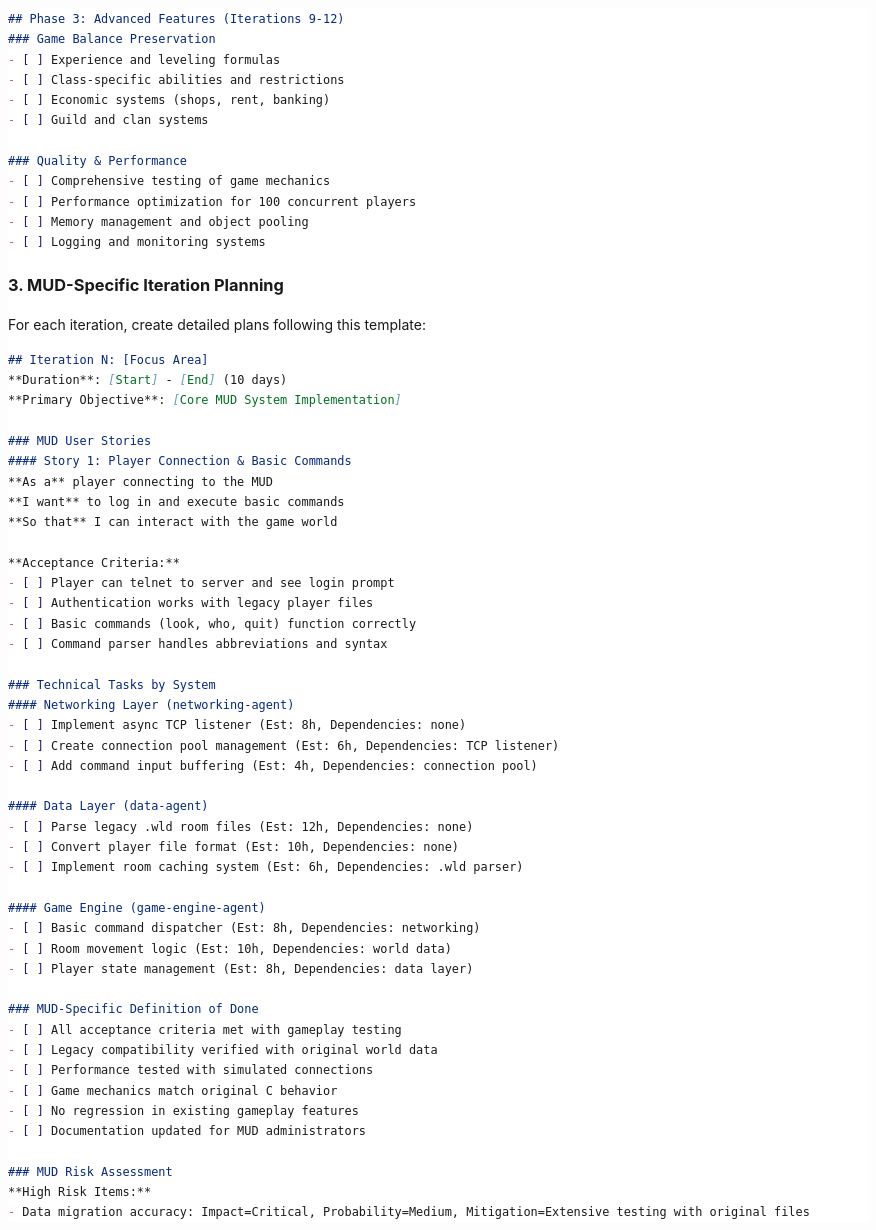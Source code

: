 ```markdown
## Phase 3: Advanced Features (Iterations 9-12)
### Game Balance Preservation
- [ ] Experience and leveling formulas
- [ ] Class-specific abilities and restrictions
- [ ] Economic systems (shops, rent, banking)
- [ ] Guild and clan systems

### Quality & Performance
- [ ] Comprehensive testing of game mechanics
- [ ] Performance optimization for 100 concurrent players
- [ ] Memory management and object pooling
- [ ] Logging and monitoring systems
```

### 3. MUD-Specific Iteration Planning

For each iteration, create detailed plans following this template:

```markdown
## Iteration N: [Focus Area]
**Duration**: [Start] - [End] (10 days)
**Primary Objective**: [Core MUD System Implementation]

### MUD User Stories
#### Story 1: Player Connection & Basic Commands
**As a** player connecting to the MUD
**I want** to log in and execute basic commands
**So that** I can interact with the game world

**Acceptance Criteria:**
- [ ] Player can telnet to server and see login prompt
- [ ] Authentication works with legacy player files
- [ ] Basic commands (look, who, quit) function correctly
- [ ] Command parser handles abbreviations and syntax

### Technical Tasks by System
#### Networking Layer (networking-agent)
- [ ] Implement async TCP listener (Est: 8h, Dependencies: none)
- [ ] Create connection pool management (Est: 6h, Dependencies: TCP listener)
- [ ] Add command input buffering (Est: 4h, Dependencies: connection pool)

#### Data Layer (data-agent)  
- [ ] Parse legacy .wld room files (Est: 12h, Dependencies: none)
- [ ] Convert player file format (Est: 10h, Dependencies: none)
- [ ] Implement room caching system (Est: 6h, Dependencies: .wld parser)

#### Game Engine (game-engine-agent)
- [ ] Basic command dispatcher (Est: 8h, Dependencies: networking)
- [ ] Room movement logic (Est: 10h, Dependencies: world data)
- [ ] Player state management (Est: 8h, Dependencies: data layer)

### MUD-Specific Definition of Done
- [ ] All acceptance criteria met with gameplay testing
- [ ] Legacy compatibility verified with original world data
- [ ] Performance tested with simulated connections
- [ ] Game mechanics match original C behavior
- [ ] No regression in existing gameplay features
- [ ] Documentation updated for MUD administrators

### MUD Risk Assessment
**High Risk Items:**
- Data migration accuracy: Impact=Critical, Probability=Medium, Mitigation=Extensive testing with original files
```